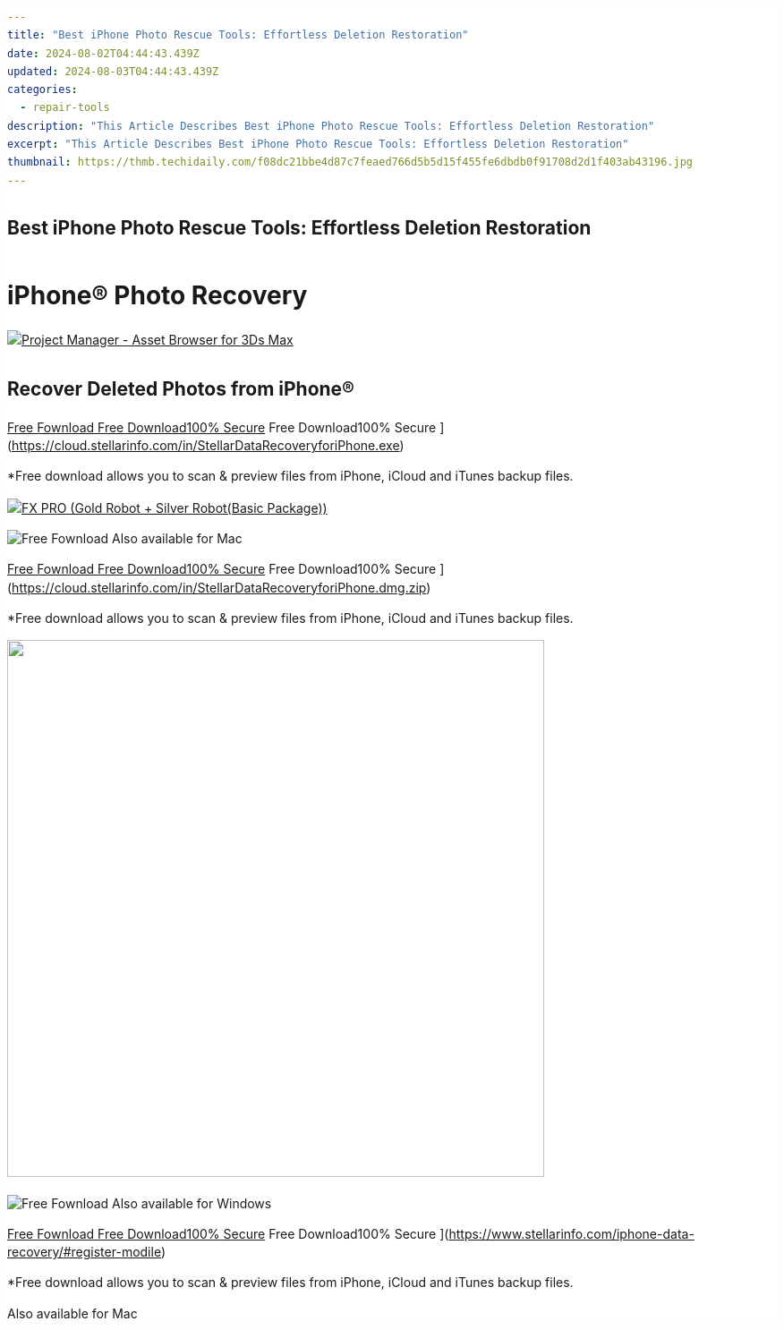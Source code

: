 ```yaml
---
title: "Best iPhone Photo Rescue Tools: Effortless Deletion Restoration"
date: 2024-08-02T04:44:43.439Z
updated: 2024-08-03T04:44:43.439Z
categories:
  - repair-tools
description: "This Article Describes Best iPhone Photo Rescue Tools: Effortless Deletion Restoration"
excerpt: "This Article Describes Best iPhone Photo Rescue Tools: Effortless Deletion Restoration"
thumbnail: https://thmb.techidaily.com/f08dc21bbe4d87c7feaed766d5b5d15f455fe6dbdb0f91708d2d1f403ab43196.jpg
---
```


## Best iPhone Photo Rescue Tools: Effortless Deletion Restoration

# iPhone® Photo Recovery


<a href="https://secure.2checkout.com/order/checkout.php?PRODS=4709458&QTY=1&AFFILIATE=108875&CART=1"><img src="https://3d-kstudio.com/wp-content/uploads/2019/10/Project-Manager-version-3-1600x900-768x419.jpg" border="0">Project Manager - Asset Browser for 3Ds Max</a>

## Recover Deleted Photos from iPhone®

[Free Fownload Free Download100% Secure](https://www.stellarinfo.com/gdc/iphone-recovery/images/win.png) Free Download100% Secure ](https://cloud.stellarinfo.com/in/StellarDataRecoveryforiPhone.exe)

 \*Free download allows you to scan & preview files from iPhone, iCloud and iTunes backup files.


<a href="https://secure.2checkout.com/order/checkout.php?PRODS=40085955&QTY=1&AFFILIATE=108875&CART=1"><img src="https://secure.avangate.com/images/merchant/f702defbc67edb455949f46babab0c18/products/2_logo9.png" border="0">FX PRO (Gold Robot + Silver Robot(Basic Package))</a>

![Free Fownload](https://www.stellarinfo.com/gdc/iphone-recovery/images/small-apple.png) Also available for Mac

[Free Fownload Free Download100% Secure](https://www.stellarinfo.com/gdc/iphone-recovery/images/mac.png) Free Download100% Secure ](https://cloud.stellarinfo.com/in/StellarDataRecoveryforiPhone.dmg.zip)

 \*Free download allows you to scan & preview files from iPhone, iCloud and iTunes backup files.


<a href="https://turtlebeachus.sjv.io/c/5597632/1988416/23719" target="_top" id="1988416"><img src="//a.impactradius-go.com/display-ad/23719-1988416" border="0" alt="" width="600" height="600"/></a><img height="0" width="0" src="https://imp.pxf.io/i/5597632/1988416/23719" style="position:absolute;visibility:hidden;" border="0" />

![Free Fownload](https://www.stellarinfo.com/gdc/iphone-recovery/images/small-windows.png) Also available for Windows

[Free Fownload Free Download100% Secure](https://www.stellarinfo.com/gdc/iphone-recovery/images/win.png) Free Download100% Secure ](https://www.stellarinfo.com/iphone-data-recovery/#register-modile)

 \*Free download allows you to scan & preview files from iPhone, iCloud and iTunes backup files.

 Also available for Mac

